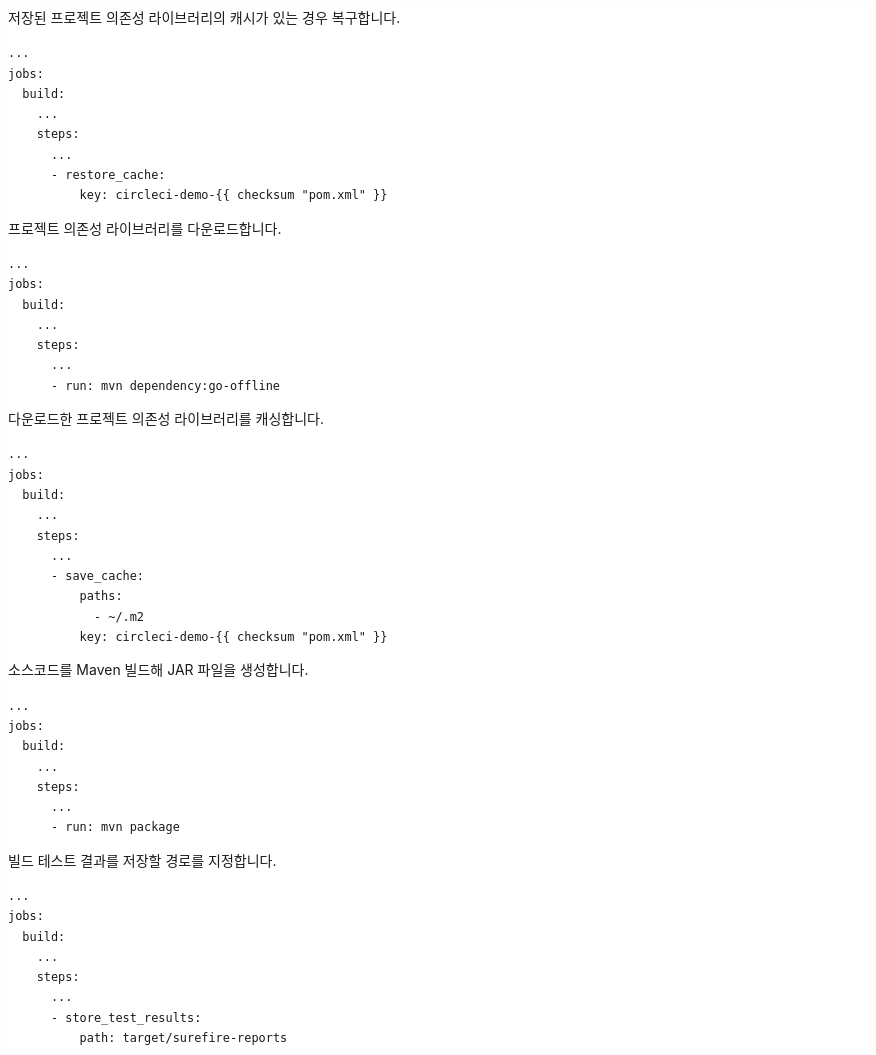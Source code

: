   저장된 프로젝트 의존성 라이브러리의 캐시가 있는 경우 복구합니다.
  ```
  ...
  jobs:
    build:
      ...
      steps:
        ...
        - restore_cache:
            key: circleci-demo-{{ checksum "pom.xml" }}        
  ```

  프로젝트 의존성 라이브러리를 다운로드합니다.
  ```
  ...
  jobs:
    build:
      ...
      steps:
        ...
        - run: mvn dependency:go-offline  
  ```

  다운로드한 프로젝트 의존성 라이브러리를 캐싱합니다.
  ```
  ...
  jobs:
    build:
      ...
      steps:
        ...
        - save_cache:
            paths:
              - ~/.m2
            key: circleci-demo-{{ checksum "pom.xml" }}
  ```

  소스코드를 Maven 빌드해 JAR 파일을 생성합니다.
  ```
  ...
  jobs:
    build:
      ...
      steps:
        ...
        - run: mvn package
  ```

  빌드 테스트 결과를 저장할 경로를 지정합니다.
  ```
  ...
  jobs:
    build:
      ...
      steps:
        ...
        - store_test_results:
            path: target/surefire-reports
  ```
